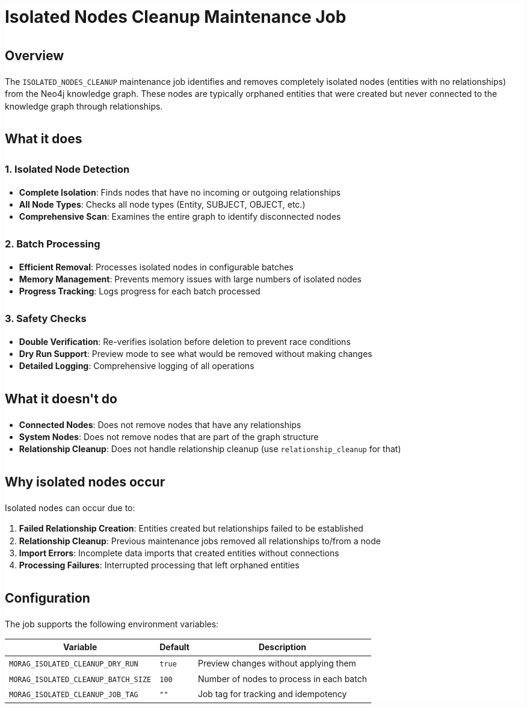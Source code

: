 # Isolated Nodes Cleanup Maintenance Job

## Overview

The `ISOLATED_NODES_CLEANUP` maintenance job identifies and removes completely isolated nodes (entities with no relationships) from the Neo4j knowledge graph. These nodes are typically orphaned entities that were created but never connected to the knowledge graph through relationships.

## What it does

### 1. Isolated Node Detection
- **Complete Isolation**: Finds nodes that have no incoming or outgoing relationships
- **All Node Types**: Checks all node types (Entity, SUBJECT, OBJECT, etc.)
- **Comprehensive Scan**: Examines the entire graph to identify disconnected nodes

### 2. Batch Processing
- **Efficient Removal**: Processes isolated nodes in configurable batches
- **Memory Management**: Prevents memory issues with large numbers of isolated nodes
- **Progress Tracking**: Logs progress for each batch processed

### 3. Safety Checks
- **Double Verification**: Re-verifies isolation before deletion to prevent race conditions
- **Dry Run Support**: Preview mode to see what would be removed without making changes
- **Detailed Logging**: Comprehensive logging of all operations

## What it doesn't do

- **Connected Nodes**: Does not remove nodes that have any relationships
- **System Nodes**: Does not remove nodes that are part of the graph structure
- **Relationship Cleanup**: Does not handle relationship cleanup (use `relationship_cleanup` for that)

## Why isolated nodes occur

Isolated nodes can occur due to:

1. **Failed Relationship Creation**: Entities created but relationships failed to be established
2. **Relationship Cleanup**: Previous maintenance jobs removed all relationships to/from a node
3. **Import Errors**: Incomplete data imports that created entities without connections
4. **Processing Failures**: Interrupted processing that left orphaned entities

## Configuration

The job supports the following environment variables:

| Variable | Default | Description |
|----------|---------|-------------|
| `MORAG_ISOLATED_CLEANUP_DRY_RUN` | `true` | Preview changes without applying them |
| `MORAG_ISOLATED_CLEANUP_BATCH_SIZE` | `100` | Number of nodes to process in each batch |
| `MORAG_ISOLATED_CLEANUP_JOB_TAG` | `""` | Job tag for tracking and idempotency |
